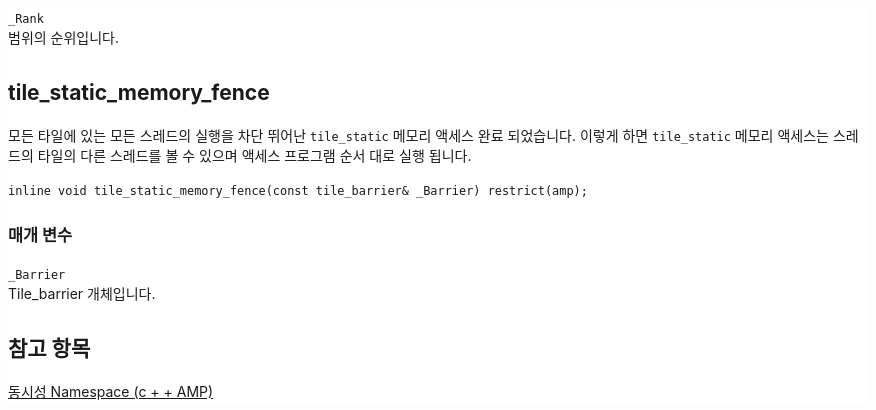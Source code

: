  `_Rank`  
 범위의 순위입니다.  
  
##  <a name="a-nametilestaticmemoryfencea--tilestaticmemoryfence"></a><a name="tile_static_memory_fence"></a>tile_static_memory_fence  
 모든 타일에 있는 모든 스레드의 실행을 차단 뛰어난 `tile_static` 메모리 액세스 완료 되었습니다. 이렇게 하면 `tile_static` 메모리 액세스는 스레드의 타일의 다른 스레드를 볼 수 있으며 액세스 프로그램 순서 대로 실행 됩니다.  
  
```  
inline void tile_static_memory_fence(const tile_barrier& _Barrier) restrict(amp);
```  
  
### <a name="parameters"></a>매개 변수  
 `_Barrier`  
 Tile_barrier 개체입니다.  
  
## <a name="see-also"></a>참고 항목  
 [동시성 Namespace (c + + AMP)](concurrency-namespace-cpp-amp.md)

